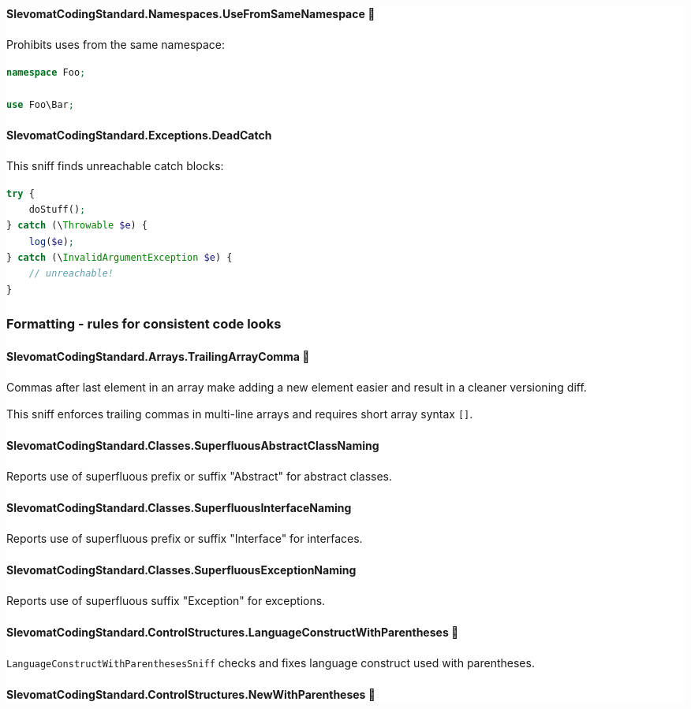#### SlevomatCodingStandard.Namespaces.UseFromSameNamespace 🔧

Prohibits uses from the same namespace:

```php
namespace Foo;

use Foo\Bar;
```

#### SlevomatCodingStandard.Exceptions.DeadCatch

This sniff finds unreachable catch blocks:

```php
try {
	doStuff();
} catch (\Throwable $e) {
	log($e);
} catch (\InvalidArgumentException $e) {
	// unreachable!
}
```

### Formatting - rules for consistent code looks

#### SlevomatCodingStandard.Arrays.TrailingArrayComma 🔧

Commas after last element in an array make adding a new element easier and result in a cleaner versioning diff.

This sniff enforces trailing commas in multi-line arrays and requires short array syntax `[]`.

#### SlevomatCodingStandard.Classes.SuperfluousAbstractClassNaming

Reports use of superfluous prefix or suffix "Abstract" for abstract classes.

#### SlevomatCodingStandard.Classes.SuperfluousInterfaceNaming

Reports use of superfluous prefix or suffix "Interface" for interfaces.

#### SlevomatCodingStandard.Classes.SuperfluousExceptionNaming

Reports use of superfluous suffix "Exception" for exceptions.

#### SlevomatCodingStandard.ControlStructures.LanguageConstructWithParentheses 🔧

`LanguageConstructWithParenthesesSniff` checks and fixes language construct used with parentheses.

#### SlevomatCodingStandard.ControlStructures.NewWithParentheses 🔧
